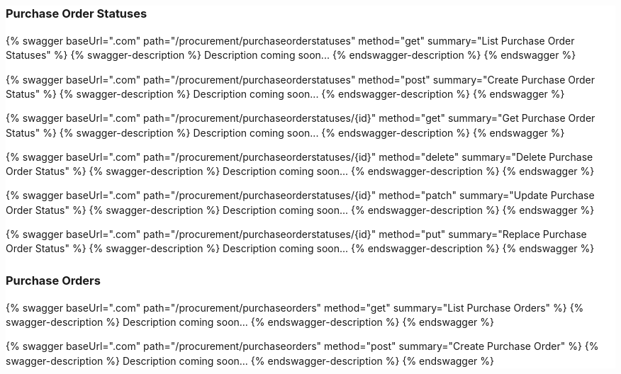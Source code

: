 ### Purchase Order Statuses

{% swagger baseUrl="<example>.com" path="/procurement/purchaseorderstatuses" method="get" summary="List Purchase Order Statuses" %}
{% swagger-description %}
Description coming soon...
{% endswagger-description %}
{% endswagger %}

{% swagger baseUrl="<example>.com" path="/procurement/purchaseorderstatuses" method="post" summary="Create Purchase Order Status" %}
{% swagger-description %}
Description coming soon...
{% endswagger-description %}
{% endswagger %}

{% swagger baseUrl="<example>.com" path="/procurement/purchaseorderstatuses/{id}" method="get" summary="Get Purchase Order Status" %}
{% swagger-description %}
Description coming soon...
{% endswagger-description %}
{% endswagger %}

{% swagger baseUrl="<example>.com" path="/procurement/purchaseorderstatuses/{id}" method="delete" summary="Delete Purchase Order Status" %}
{% swagger-description %}
Description coming soon...
{% endswagger-description %}
{% endswagger %}

{% swagger baseUrl="<example>.com" path="/procurement/purchaseorderstatuses/{id}" method="patch" summary="Update Purchase Order Status" %}
{% swagger-description %}
Description coming soon...
{% endswagger-description %}
{% endswagger %}

{% swagger baseUrl="<example>.com" path="/procurement/purchaseorderstatuses/{id}" method="put" summary="Replace Purchase Order Status" %}
{% swagger-description %}
Description coming soon...
{% endswagger-description %}
{% endswagger %}

### Purchase Orders

{% swagger baseUrl="<example>.com" path="/procurement/purchaseorders" method="get" summary="List Purchase Orders" %}
{% swagger-description %}
Description coming soon...
{% endswagger-description %}
{% endswagger %}

{% swagger baseUrl="<example>.com" path="/procurement/purchaseorders" method="post" summary="Create Purchase Order" %}
{% swagger-description %}
Description coming soon...
{% endswagger-description %}
{% endswagger %}
